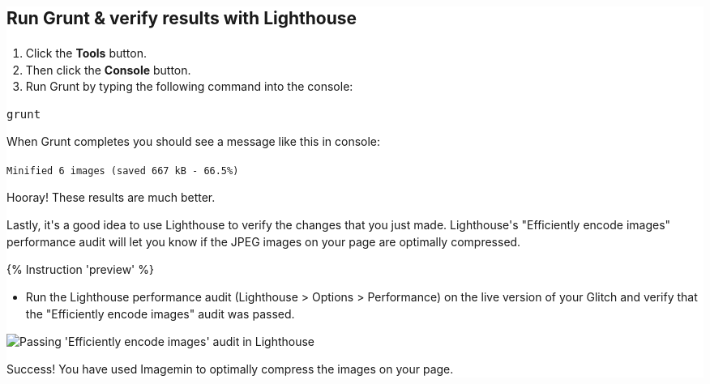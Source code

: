 ## Run Grunt & verify results with Lighthouse

1. Click the **Tools** button.
1. Then click the **Console** button.
1. Run Grunt by typing the following command into the console:

<pre class="devsite-terminal devsite-click-to-copy">
grunt
</pre>

When Grunt completes you should see a message like this in console:

`Minified 6 images (saved 667 kB - 66.5%)`

Hooray! These results are much better.

Lastly, it's a good idea to use Lighthouse to verify the changes that you just
made. Lighthouse's "Efficiently encode images" performance audit will let you
know if the JPEG images on your page are optimally compressed.

{% Instruction 'preview' %}
- Run the Lighthouse performance audit (Lighthouse > Options > Performance) on
  the live version of your Glitch and verify that the "Efficiently encode
  images" audit was passed.

<img class="screenshot" src="./lighthouse_passing.png" width="100%" alt="Passing 'Efficiently encode images' audit in Lighthouse">

Success! You have used Imagemin to optimally compress the images on your page.
